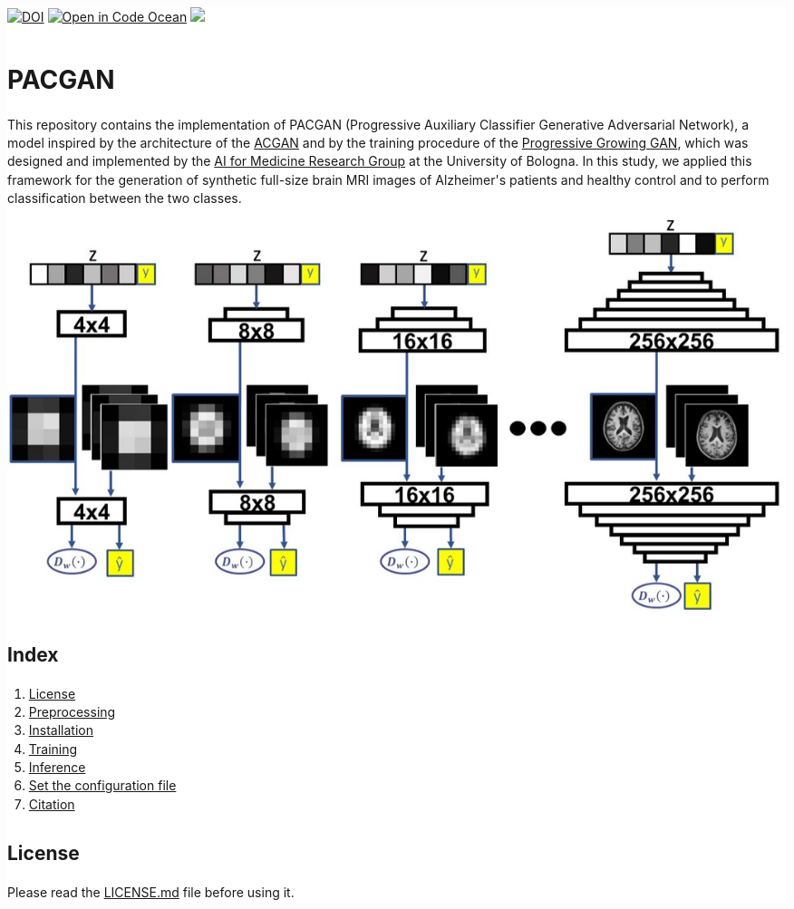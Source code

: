 [![DOI](https://zenodo.org/badge/651442582.svg)](https://zenodo.org/badge/latestdoi/651442582) [![Open in Code Ocean](https://codeocean.com/codeocean-assets/badge/open-in-code-ocean.svg)](https://codeocean.com/capsule/6317229/tree) [<img src="https://img.shields.io/badge/  -Dockerhub-blue.svg?logo=docker&logoColor=white">](<https://hub.docker.com/r/aiformedresearch/pacgan>) 

# PACGAN

This repository contains the implementation of PACGAN (Progressive Auxiliary Classifier Generative Adversarial Network), a model inspired by the architecture of the [ACGAN](https://arxiv.org/abs/1610.09585) and by the training procedure of the [Progressive Growing GAN](https://research.nvidia.com/sites/default/files/pubs/2017-10_Progressive-Growing-of/karras2018iclr-paper.pdf), which was designed and implemented by the [AI for Medicine Research Group](https://aiformedresearch.github.io/aiformedresearch/) at the University of Bologna. In this study, we applied this framework for the generation of synthetic full-size brain MRI images of Alzheimer's patients and healthy control and to perform classification between the two classes. 

<p align="center">
  <img src="Training/PACGAN.JPG" width="1000" title="PACGAN">
</p>

## Index
1. [License](#license)
2. [Preprocessing](#preprocessing)
3. [Installation](#installation)
4. [Training](#training)
5. [Inference](#inference)
6. [Set the configuration file](#set-the-configuration-file)
7. [Citation](#citation)

## License
Please read the [LICENSE.md](./LICENSE.md) file before using it.

